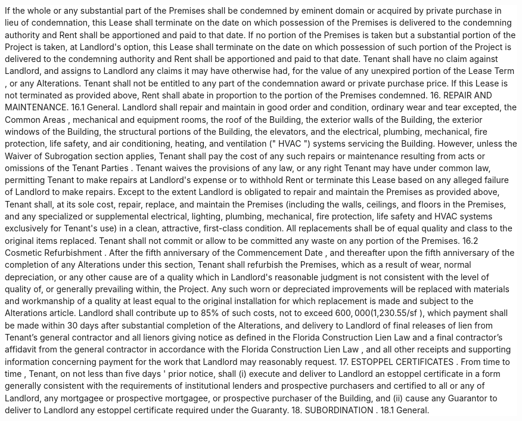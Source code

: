 If the whole or any substantial part of the Premises shall be condemned by eminent domain or acquired by private purchase in lieu of condemnation, this Lease shall terminate on the date on which possession of the Premises is delivered to the condemning authority and Rent shall be apportioned and paid to that date. If no portion of the Premises is taken but a substantial portion of the Project is taken, at Landlord's option, this Lease shall terminate on the date on which possession of such portion of the Project is delivered to the condemning authority and Rent shall be apportioned and paid to that date. Tenant shall have no claim against Landlord, and assigns to Landlord any claims it may have otherwise had, for the value of any unexpired portion of the Lease Term , or any Alterations. Tenant shall not be entitled to any part of the condemnation award or private purchase price. If this Lease is not terminated as provided above, Rent shall abate in proportion to the portion of the Premises condemned.
16. REPAIR AND MAINTENANCE.
16.1 General.
Landlord shall repair and maintain in good order and condition, ordinary wear and tear excepted, the Common Areas , mechanical and equipment rooms, the roof of the Building, the exterior walls of the Building, the exterior windows of the Building, the structural portions of the Building, the elevators, and the electrical, plumbing, mechanical, fire protection, life safety, and air conditioning, heating, and ventilation (" HVAC ") systems servicing the Building. However, unless the Waiver of Subrogation section applies, Tenant shall pay the cost of any such repairs or maintenance resulting from acts or omissions of the Tenant Parties . Tenant waives the provisions of any law, or any right Tenant may have under common law, permitting Tenant to make repairs at Landlord's expense or to withhold Rent or terminate this Lease based on any alleged failure of Landlord to make repairs. Except to the extent Landlord is obligated to repair and maintain the Premises as provided above, Tenant shall, at its sole cost, repair, replace, and maintain the Premises (including the walls, ceilings, and floors in the Premises, and any specialized or supplemental electrical, lighting, plumbing, mechanical, fire protection, life safety and HVAC systems exclusively for Tenant's use) in a clean, attractive, first-class condition. All replacements shall be of equal quality and class to the original items replaced. Tenant shall not commit or allow to be committed any waste on any portion of the Premises.
16.2 Cosmetic Refurbishment .
After the fifth anniversary of the Commencement Date , and thereafter upon the fifth anniversary of the completion of any Alterations under this section, Tenant shall refurbish the Premises, which as a result of wear, normal depreciation, or any other cause are of a quality which in Landlord's reasonable judgment is not consistent with the level of quality of, or generally prevailing within, the Project. Any such worn or depreciated improvements will be replaced with materials and workmanship of a quality at least equal to the original installation for which replacement is made and subject to the Alterations article. Landlord shall contribute up to 85% of such costs, not to exceed $600,000($1,230.55/sf ), which payment shall be made within 30 days after substantial completion of the Alterations, and delivery to Landlord of final releases of lien from Tenant’s general contractor and all lienors giving notice as defined in the Florida Construction Lien Law and a final contractor’s affidavit from the general contractor in accordance with the Florida Construction Lien Law , and all other receipts and supporting information concerning payment for the work that Landlord may reasonably request.
17. ESTOPPEL CERTIFICATES .
From time to time , Tenant, on not less than five days ' prior notice, shall (i) execute and deliver to Landlord an estoppel certificate in a form generally consistent with the requirements of institutional lenders and prospective purchasers and certified to all or any of Landlord, any mortgagee or prospective mortgagee, or prospective purchaser of the Building, and (ii) cause any Guarantor to deliver to Landlord any estoppel certificate required under the Guaranty.
18. SUBORDINATION .
18.1 General.